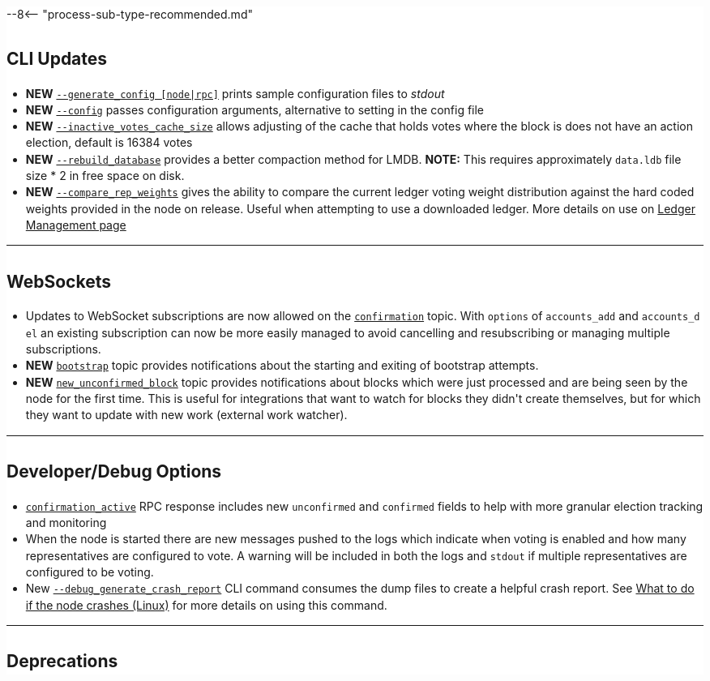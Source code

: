 --8<-- "process-sub-type-recommended.md"

## CLI Updates

* **NEW** [`--generate_config [node|rpc]`](/commands/command-line-interface/#-generate_config-noderpc) prints sample configuration files to *stdout*
* **NEW** [`--config`](/commands/command-line-interface/#-config-keyvalue) passes configuration arguments, alternative to setting in the config file
* **NEW** [`--inactive_votes_cache_size`](/commands/command-line-interface/#-inactive_votes_cache_size) allows adjusting of the cache that holds votes where the block is does not have an action election, default is 16384 votes
* **NEW** [`--rebuild_database`](/commands/command-line-interface/#-rebuild_database) provides a better compaction method for LMDB. **NOTE:** This requires approximately `data.ldb` file size * 2 in free space on disk.
* **NEW** [`--compare_rep_weights`](/commands/command-line-interface/#-compare_rep_weights) gives the ability to compare the current ledger voting weight distribution against the hard coded weights provided in the node on release. Useful when attempting to use a downloaded ledger. More details on use on [Ledger Management page](/running-a-node/ledger-management)

---

## WebSockets

* Updates to WebSocket subscriptions are now allowed on the [`confirmation`](/integration-guides/websockets/#confirmations) topic. With `options` of `accounts_add` and `accounts_del` an existing subscription can now be more easily managed to avoid cancelling and resubscribing or managing multiple subscriptions.
* **NEW** [`bootstrap`](/integration-guides/websockets/#bootstrap) topic provides notifications about the starting and exiting of bootstrap attempts.
* **NEW** [`new_unconfirmed_block`](/integration-guides/websockets/#new_unconfirmed_block) topic provides notifications about blocks which were just processed and are being seen by the node for the first time. This is useful for integrations that want to watch for blocks they didn't create themselves, but for which they want to update with new work (external work watcher).

---

## Developer/Debug Options

* [`confirmation_active`](/commands/rpc-protocol/#confirmation_active) RPC response includes new `unconfirmed` and `confirmed` fields to help with more granular election tracking and monitoring
* When the node is started there are new messages pushed to the logs which indicate when voting is enabled and how many representatives are configured to vote. A warning will be included in both the logs and `stdout` if multiple representatives are configured to be voting.
* New [`--debug_generate_crash_report`](/commands/command-line-interface/#-debug_generate_crash_report) CLI command consumes the dump files to create a helpful crash report. See [What to do if the node crashes (Linux)](/running-a-node/troubleshooting/#what-to-do-if-the-node-crashes-linux) for more details on using this command.

---

## Deprecations
